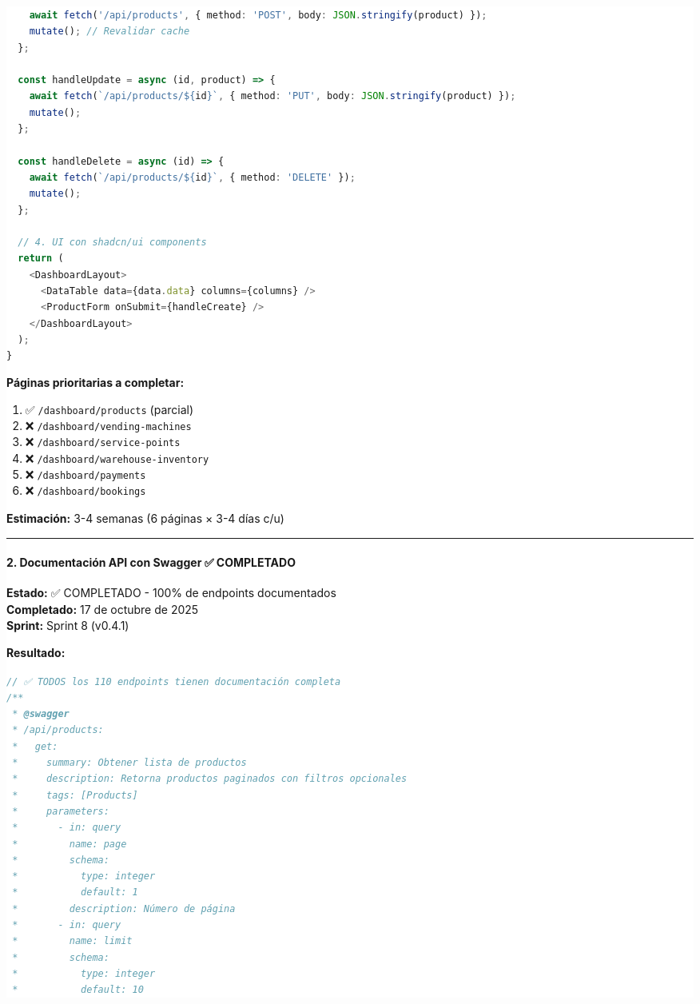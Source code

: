 ```typescript
    await fetch('/api/products', { method: 'POST', body: JSON.stringify(product) });
    mutate(); // Revalidar cache
  };

  const handleUpdate = async (id, product) => {
    await fetch(`/api/products/${id}`, { method: 'PUT', body: JSON.stringify(product) });
    mutate();
  };

  const handleDelete = async (id) => {
    await fetch(`/api/products/${id}`, { method: 'DELETE' });
    mutate();
  };

  // 4. UI con shadcn/ui components
  return (
    <DashboardLayout>
      <DataTable data={data.data} columns={columns} />
      <ProductForm onSubmit={handleCreate} />
    </DashboardLayout>
  );
}
```

**Páginas prioritarias a completar:**

1. ✅ `/dashboard/products` (parcial)
2. ❌ `/dashboard/vending-machines`
3. ❌ `/dashboard/service-points`
4. ❌ `/dashboard/warehouse-inventory`
5. ❌ `/dashboard/payments`
6. ❌ `/dashboard/bookings`

**Estimación:** 3-4 semanas (6 páginas × 3-4 días c/u)

---

#### 2. Documentación API con Swagger ✅ COMPLETADO

**Estado:** ✅ COMPLETADO - 100% de endpoints documentados  
**Completado:** 17 de octubre de 2025  
**Sprint:** Sprint 8 (v0.4.1)

**Resultado:**

```typescript
// ✅ TODOS los 110 endpoints tienen documentación completa
/**
 * @swagger
 * /api/products:
 *   get:
 *     summary: Obtener lista de productos
 *     description: Retorna productos paginados con filtros opcionales
 *     tags: [Products]
 *     parameters:
 *       - in: query
 *         name: page
 *         schema:
 *           type: integer
 *           default: 1
 *         description: Número de página
 *       - in: query
 *         name: limit
 *         schema:
 *           type: integer
 *           default: 10
```